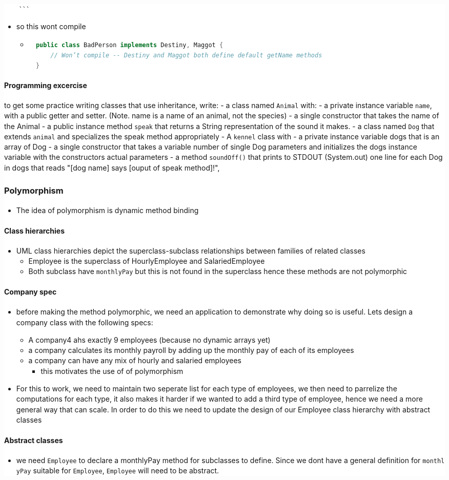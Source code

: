         ```
- so this wont compile
    - ```java
        public class BadPerson implements Destiny, Maggot {
            // Won’t compile -- Destiny and Maggot both define default getName methods
        }
        ```

#### Programming excercise 
to get some practice writing classes that use inheritance, write:
    - a class named `Animal` with:
    - a private instance variable `name`, with a public getter and setter. (Note. name is a name of an animal, not the species)
    - a single constructor that takes the name of the Animal 
    - a public instance method `speak` that returns a String representation of the sound it makes.
    - a class named `Dog` that extends `animal` and specializes the speak method appropriately
    - A `kennel` class with
    - a private instance variable dogs that is an array of Dog 
    - a single constructor that takes a variable number of single Dog parameters and initializes the dogs instance variable with the constructors actual parameters
    - a method `soundOff()` that prints to STDOUT (System.out) one line for each Dog in dogs that reads "[dog name] says [ouput of speak method]!",   



### Polymorphism
- The idea of polymorphism is dynamic method binding 


#### Class hierarchies
- UML class hierarchies depict the superclass-subclass relationships between families of related classes
    - Employee is the superclass of HourlyEmployee and SalariedEmployee 
    - Both subclass have `monthlyPay` but this is not found in the superclass hence these methods are not polymorphic

#### Company spec 
- before making the method polymorphic, we need an application to demonstrate why doing so is useful. Lets design a company class with the following specs: 
    - A company4 ahs exactly 9 employees (because no dynamic arrays yet)
    - a company calculates its monthly payroll by adding up the monthly pay of each of its employees 
    - a company can have any mix of hourly and salaried employees
        - this motivates the use of of polymorphism 

- For this to work, we need to maintain two seperate list for each type of employees, we then need to parrelize the computations for each type, it also makes it harder if we wanted to add a third type of employee, hence we need a more general way that can scale. In order to do this we need to update the design of our Employee class hierarchy with abstract classes

#### Abstract classes 
- we need `Employee` to declare a monthlyPay method for subclasses to define. Since we dont have a general definition for `monthlyPay` suitable for `Employee`, `Employee` will need to be abstract.

